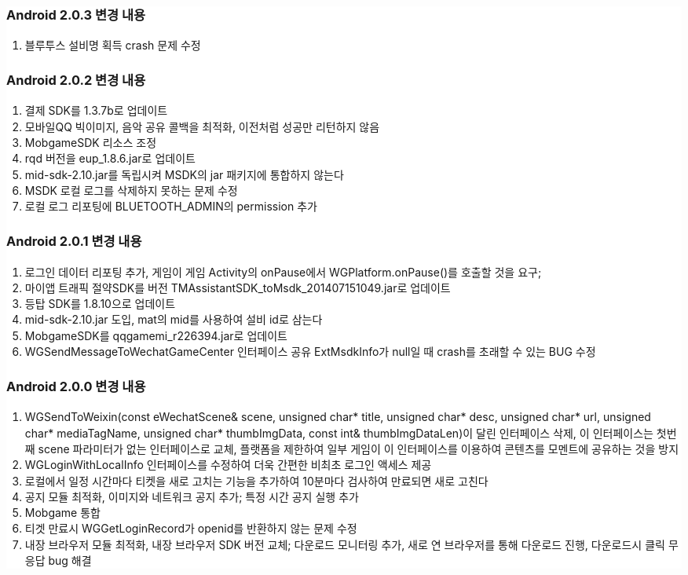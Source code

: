 ### Android 2.0.3 변경 내용
1. 블루투스 설비명 획득 crash 문제 수정

### Android 2.0.2 변경 내용
1. 결제 SDK를 1.3.7b로 업데이트
2. 모바일QQ 빅이미지, 음악 공유 콜백을 최적화, 이전처럼 성공만 리턴하지 않음
3. MobgameSDK 리소스 조정
4. rqd 버전을 eup_1.8.6.jar로 업데이트
5. mid-sdk-2.10.jar를 독립시켜 MSDK의 jar 패키지에 통합하지 않는다
6. MSDK 로컬 로그를 삭제하지 못하는 문제 수정
7. 로컬 로그 리포팅에 BLUETOOTH_ADMIN의 permission 추가

### Android 2.0.1 변경 내용
1. 로그인 데이터 리포팅 추가, 게임이 게임 Activity의 onPause에서 WGPlatform.onPause()를 호출할 것을 요구;
2. 마이앱 트래픽 절약SDK를 버전 TMAssistantSDK_toMsdk_201407151049.jar로 업데이트
3. 등탑 SDK를 1.8.10으로 업데이트
4. mid-sdk-2.10.jar 도입, mat의 mid를 사용하여 설비 id로 삼는다
5. MobgameSDK를 qqgamemi_r226394.jar로 업데이트
6. WGSendMessageToWechatGameCenter 인터페이스 공유 ExtMsdkInfo가 null일 때 crash를 초래할 수 있는 BUG 수정


### Android 2.0.0 변경 내용

1. WGSendToWeixin(const eWechatScene& scene, unsigned char* title, unsigned char* desc, unsigned char* url, unsigned char* mediaTagName, unsigned char* thumbImgData, const int& thumbImgDataLen)이 달린 인터페이스 삭제, 이 인터페이스는 첫번째 scene 파라미터가 없는 인터페이스로 교체, 플랫폼을 제한하여 일부 게임이 이 인터페이스를 이용하여 콘텐츠를 모멘트에 공유하는 것을 방지
2. WGLoginWithLocalInfo 인터페이스를 수정하여 더욱 간편한 비최초 로그인 액세스 제공
3. 로컬에서 일정 시간마다 티켓을 새로 고치는 기능을 추가하여 10분마다 검사하여 만료되면 새로 고친다
4. 공지 모듈 최적화, 이미지와 네트워크 공지 추가; 특정 시간 공지 실행 추가
5. Mobgame 통합
6. 티겟 만료시 WGGetLoginRecord가 openid를 반환하지 않는 문제 수정
7. 내장 브라우저 모듈 최적화, 내장 브라우저 SDK 버전 교체; 다운로드 모니터링 추가, 새로 연 브라우저를 통해 다운로드 진행, 다운로드시 클릭 무응답 bug 해결

